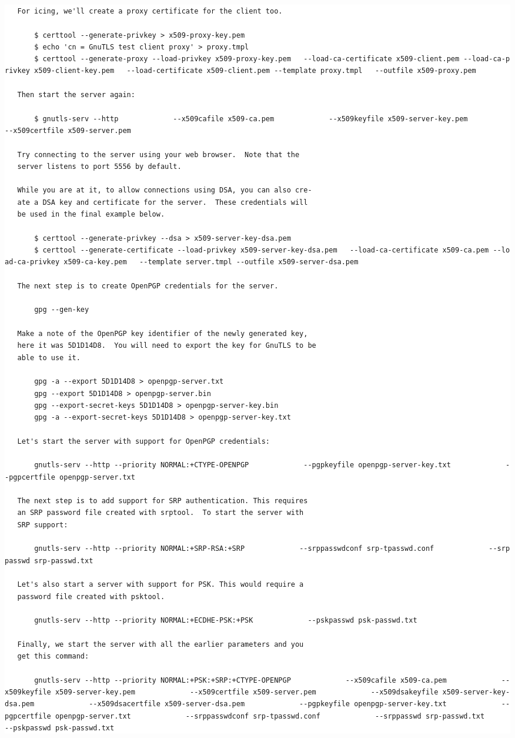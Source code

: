        For icing, we'll create a proxy certificate for the client too.

           $ certtool --generate-privkey > x509-proxy-key.pem
           $ echo 'cn = GnuTLS test client proxy' > proxy.tmpl
           $ certtool --generate-proxy --load-privkey x509-proxy-key.pem   --load-ca-certificate x509-client.pem --load-ca-privkey x509-client-key.pem   --load-certificate x509-client.pem --template proxy.tmpl   --outfile x509-proxy.pem

       Then start the server again:

           $ gnutls-serv --http             --x509cafile x509-ca.pem             --x509keyfile x509-server-key.pem             --x509certfile x509-server.pem

       Try connecting to the server using your web browser.  Note that the
       server listens to port 5556 by default.

       While you are at it, to allow connections using DSA, you can also cre‐
       ate a DSA key and certificate for the server.  These credentials will
       be used in the final example below.

           $ certtool --generate-privkey --dsa > x509-server-key-dsa.pem
           $ certtool --generate-certificate --load-privkey x509-server-key-dsa.pem   --load-ca-certificate x509-ca.pem --load-ca-privkey x509-ca-key.pem   --template server.tmpl --outfile x509-server-dsa.pem

       The next step is to create OpenPGP credentials for the server.

           gpg --gen-key

       Make a note of the OpenPGP key identifier of the newly generated key,
       here it was 5D1D14D8.  You will need to export the key for GnuTLS to be
       able to use it.

           gpg -a --export 5D1D14D8 > openpgp-server.txt
           gpg --export 5D1D14D8 > openpgp-server.bin
           gpg --export-secret-keys 5D1D14D8 > openpgp-server-key.bin
           gpg -a --export-secret-keys 5D1D14D8 > openpgp-server-key.txt

       Let's start the server with support for OpenPGP credentials:

           gnutls-serv --http --priority NORMAL:+CTYPE-OPENPGP             --pgpkeyfile openpgp-server-key.txt             --pgpcertfile openpgp-server.txt

       The next step is to add support for SRP authentication. This requires
       an SRP password file created with srptool.  To start the server with
       SRP support:

           gnutls-serv --http --priority NORMAL:+SRP-RSA:+SRP             --srppasswdconf srp-tpasswd.conf             --srppasswd srp-passwd.txt

       Let's also start a server with support for PSK. This would require a
       password file created with psktool.

           gnutls-serv --http --priority NORMAL:+ECDHE-PSK:+PSK             --pskpasswd psk-passwd.txt

       Finally, we start the server with all the earlier parameters and you
       get this command:

           gnutls-serv --http --priority NORMAL:+PSK:+SRP:+CTYPE-OPENPGP             --x509cafile x509-ca.pem             --x509keyfile x509-server-key.pem             --x509certfile x509-server.pem             --x509dsakeyfile x509-server-key-dsa.pem             --x509dsacertfile x509-server-dsa.pem             --pgpkeyfile openpgp-server-key.txt             --pgpcertfile openpgp-server.txt             --srppasswdconf srp-tpasswd.conf             --srppasswd srp-passwd.txt             --pskpasswd psk-passwd.txt
